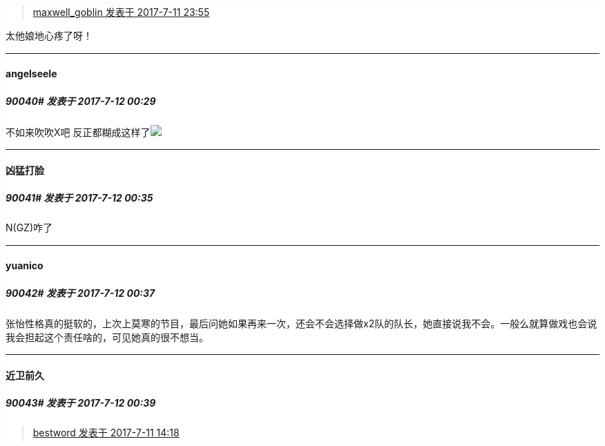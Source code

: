 

<blockquote><a href="httphttps://bbs.saraba1st.com/2b/forum.php?mod=redirect&amp;goto=findpost&amp;pid=36551104&amp;ptid=1105387" target="_blank">maxwell_goblin 发表于 2017-7-11 23:55</a></blockquote>
太他娘地心疼了呀！







*****

####  angelseele  
##### 90040#       发表于 2017-7-12 00:29




不如来吹吹X吧 反正都糊成这样了<img src="https://static.saraba1st.com/image/smiley/face2017/037.png" referrerpolicy="no-referrer">







*****

####  凶猛打脸  
##### 90041#       发表于 2017-7-12 00:35




N(GZ)咋了







*****

####  yuanico  
##### 90042#       发表于 2017-7-12 00:37




张怡性格真的挺软的，上次上莫寒的节目，最后问她如果再来一次，还会不会选择做x2队的队长，她直接说我不会。一般么就算做戏也会说我会担起这个责任啥的，可见她真的很不想当。







*****

####  近卫前久  
##### 90043#       发表于 2017-7-12 00:39



<blockquote><a href="httphttps://bbs.saraba1st.com/2b/forum.php?mod=redirect&amp;goto=findpost&amp;pid=36546267&amp;ptid=1105387" target="_blank">bestword 发表于 2017-7-11 14:18</a>
